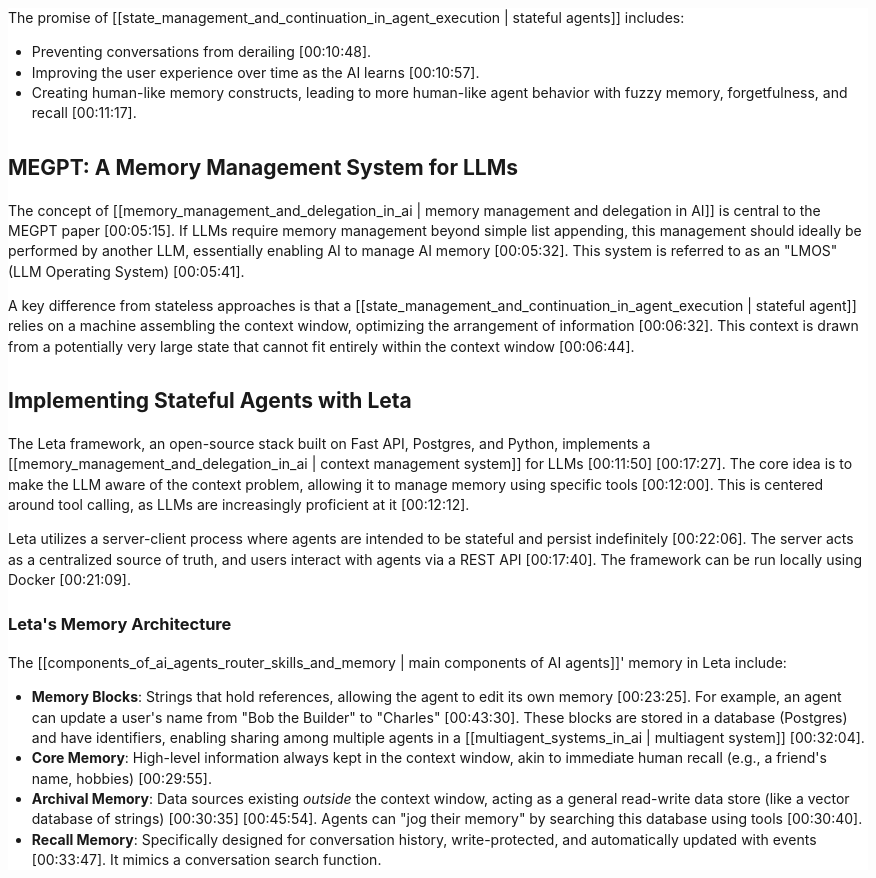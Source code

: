 The promise of [[state_management_and_continuation_in_agent_execution | stateful agents]] includes:
*   Preventing conversations from derailing <a class="yt-timestamp" data-t="00:10:48">[00:10:48]</a>.
*   Improving the user experience over time as the AI learns <a class="yt-timestamp" data-t="00:10:57">[00:10:57]</a>.
*   Creating human-like memory constructs, leading to more human-like agent behavior with fuzzy memory, forgetfulness, and recall <a class="yt-timestamp" data-t="00:11:17">[00:11:17]</a>.

## MEGPT: A Memory Management System for LLMs
The concept of [[memory_management_and_delegation_in_ai | memory management and delegation in AI]] is central to the MEGPT paper <a class="yt-timestamp" data-t="00:05:15">[00:05:15]</a>. If LLMs require memory management beyond simple list appending, this management should ideally be performed by another LLM, essentially enabling AI to manage AI memory <a class="yt-timestamp" data-t="00:05:32">[00:05:32]</a>. This system is referred to as an "LMOS" (LLM Operating System) <a class="yt-timestamp" data-t="00:05:41">[00:05:41]</a>.

A key difference from stateless approaches is that a [[state_management_and_continuation_in_agent_execution | stateful agent]] relies on a machine assembling the context window, optimizing the arrangement of information <a class="yt-timestamp" data-t="00:06:32">[00:06:32]</a>. This context is drawn from a potentially very large state that cannot fit entirely within the context window <a class="yt-timestamp" data-t="00:06:44">[00:06:44]</a>.

## Implementing Stateful Agents with Leta
The Leta framework, an open-source stack built on Fast API, Postgres, and Python, implements a [[memory_management_and_delegation_in_ai | context management system]] for LLMs <a class="yt-timestamp" data-t="00:11:50">[00:11:50]</a> <a class="yt-timestamp" data-t="00:17:27">[00:17:27]</a>. The core idea is to make the LLM aware of the context problem, allowing it to manage memory using specific tools <a class="yt-timestamp" data-t="00:12:00">[00:12:00]</a>. This is centered around tool calling, as LLMs are increasingly proficient at it <a class="yt-timestamp" data-t="00:12:12">[00:12:12]</a>.

Leta utilizes a server-client process where agents are intended to be stateful and persist indefinitely <a class="yt-timestamp" data-t="00:22:06">[00:22:06]</a>. The server acts as a centralized source of truth, and users interact with agents via a REST API <a class="yt-timestamp" data-t="00:17:40">[00:17:40]</a>. The framework can be run locally using Docker <a class="yt-timestamp" data-t="00:21:09">[00:21:09]</a>.

### Leta's Memory Architecture
The [[components_of_ai_agents_router_skills_and_memory | main components of AI agents]]' memory in Leta include:
*   **Memory Blocks**: Strings that hold references, allowing the agent to edit its own memory <a class="yt-timestamp" data-t="00:23:25">[00:23:25]</a>. For example, an agent can update a user's name from "Bob the Builder" to "Charles" <a class="yt-timestamp" data-t="00:43:30">[00:43:30]</a>. These blocks are stored in a database (Postgres) and have identifiers, enabling sharing among multiple agents in a [[multiagent_systems_in_ai | multiagent system]] <a class="yt-timestamp" data-t="00:32:04">[00:32:04]</a>.
*   **Core Memory**: High-level information always kept in the context window, akin to immediate human recall (e.g., a friend's name, hobbies) <a class="yt-timestamp" data-t="00:29:55">[00:29:55]</a>.
*   **Archival Memory**: Data sources existing *outside* the context window, acting as a general read-write data store (like a vector database of strings) <a class="yt-timestamp" data-t="00:30:35">[00:30:35]</a> <a class="yt-timestamp" data-t="00:45:54">[00:45:54]</a>. Agents can "jog their memory" by searching this database using tools <a class="yt-timestamp" data-t="00:30:40">[00:30:40]</a>.
*   **Recall Memory**: Specifically designed for conversation history, write-protected, and automatically updated with events <a class="yt-timestamp" data-t="00:33:47">[00:33:47]</a>. It mimics a conversation search function.
